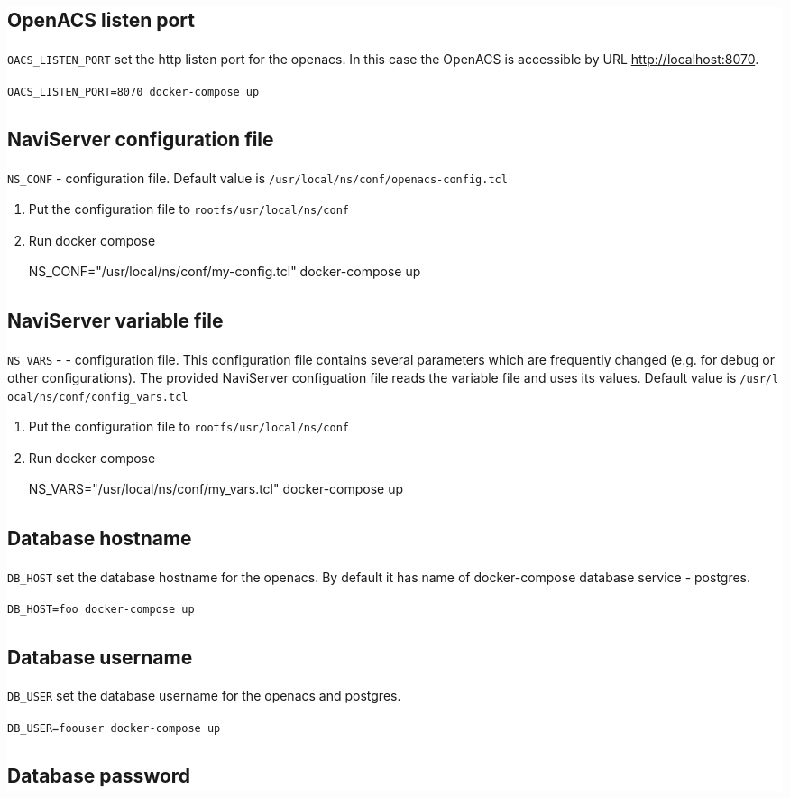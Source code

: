 ## OpenACS listen port

`OACS_LISTEN_PORT` set the http listen port for the openacs.  In this case the OpenACS is accessible by URL [http://localhost:8070](http://localhost:8070).

    OACS_LISTEN_PORT=8070 docker-compose up


<a id="org020e20c"></a>

## NaviServer configuration file

`NS_CONF` - configuration file. Default value is `/usr/local/ns/conf/openacs-config.tcl`

1.  Put the configuration file to `rootfs/usr/local/ns/conf`
2.  Run docker compose

    NS_CONF="/usr/local/ns/conf/my-config.tcl" docker-compose up


<a id="org08a6364"></a>

## NaviServer variable file

`NS_VARS` - - configuration file. This configuration file contains several parameters which are frequently changed (e.g. for debug or other configurations). The provided NaviServer configuation file reads the variable file and uses its values.  Default value is `/usr/local/ns/conf/config_vars.tcl`

1.  Put the configuration file to `rootfs/usr/local/ns/conf`
2.  Run docker compose

    NS_VARS="/usr/local/ns/conf/my_vars.tcl" docker-compose up


<a id="orgc3fd0e5"></a>

## Database hostname

`DB_HOST` set the database hostname for the openacs. By default it has name of docker-compose database  service - postgres.

    DB_HOST=foo docker-compose up


<a id="orgd53467b"></a>

## Database username

`DB_USER` set the database username for the openacs and postgres.

    DB_USER=foouser docker-compose up


<a id="orgd578065"></a>

## Database password
